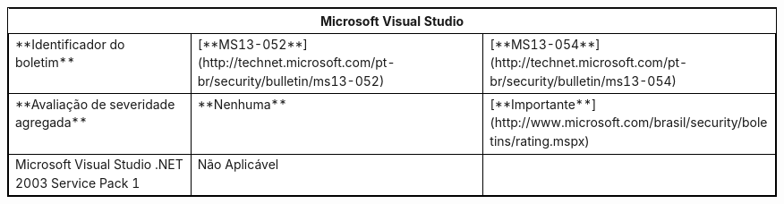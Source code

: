  
<p></p>

<table style="border:1px solid black;">
<tr>
<th colspan="3">
Microsoft Visual Studio
</th>
</tr>
<tr>
<td style="border:1px solid black;">
**Identificador do boletim**
</td>
<td style="border:1px solid black;">
[**MS13-052**](http://technet.microsoft.com/pt-br/security/bulletin/ms13-052)
</td>
<td style="border:1px solid black;">
[**MS13-054**](http://technet.microsoft.com/pt-br/security/bulletin/ms13-054)
</td>
</tr>
<tr class="alternateRow">
<td style="border:1px solid black;">
**Avaliação de severidade agregada**
</td>
<td style="border:1px solid black;">
**Nenhuma**
</td>
<td style="border:1px solid black;">
[**Importante**](http://www.microsoft.com/brasil/security/boletins/rating.mspx)
</td>
</tr>
<tr>
<td style="border:1px solid black;">
Microsoft Visual Studio .NET 2003 Service Pack 1
</td>
<td style="border:1px solid black;">
Não Aplicável
</td>
<td style="border:1px solid black;">

